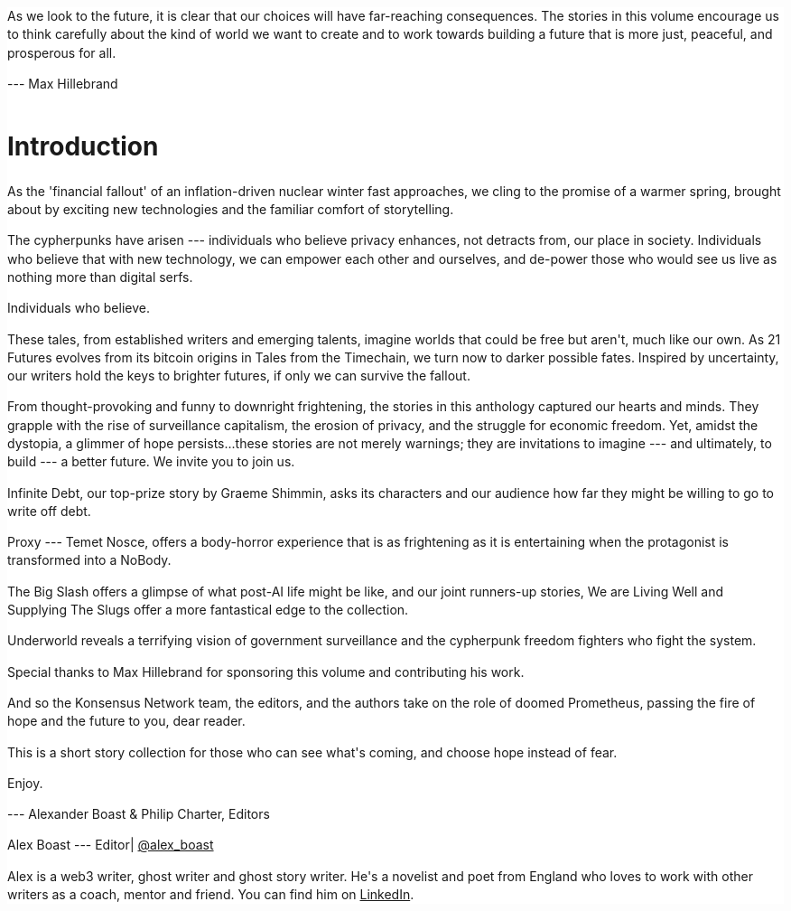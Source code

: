 As we look to the future, it is clear that our choices will have far-reaching consequences. The stories in this volume encourage us to think carefully about the kind of world we want to create and to work towards building a future that is more just, peaceful, and prosperous for all.

--- Max Hillebrand

# Introduction

As the 'financial fallout' of an inflation-driven nuclear winter fast approaches, we cling to the promise of a warmer spring, brought about by exciting new technologies and the familiar comfort of storytelling.

The cypherpunks have arisen --- individuals who believe privacy enhances, not detracts from, our place in society. Individuals who believe that with new technology, we can empower each other and ourselves, and de-power those who would see us live as nothing more than digital serfs.

Individuals who believe.

These tales, from established writers and emerging talents, imagine worlds that could be free but aren't, much like our own. As 21 Futures evolves from its bitcoin origins in Tales from the Timechain, we turn now to darker possible fates. Inspired by uncertainty, our writers hold the keys to brighter futures, if only we can survive the fallout.

From thought-provoking and funny to downright frightening, the stories in this anthology captured our hearts and minds. They grapple with the rise of surveillance capitalism, the erosion of privacy, and the struggle for economic freedom. Yet, amidst the dystopia, a glimmer of hope persists...these stories are not merely warnings; they are invitations to imagine --- and ultimately, to build --- a better future. We invite you to join us.

Infinite Debt, our top-prize story by Graeme Shimmin, asks its characters and our audience how far they might be willing to go to write off debt.

Proxy --- Temet Nosce, offers a body-horror experience that is as frightening as it is entertaining when the protagonist is transformed into a NoBody.

The Big Slash offers a glimpse of what post-AI life might be like, and our joint runners-up stories, We are Living Well and Supplying The Slugs offer a more fantastical edge to the collection.

Underworld reveals a terrifying vision of government surveillance and the cypherpunk freedom fighters who fight the system.

Special thanks to Max Hillebrand for sponsoring this volume and contributing his work.

And so the Konsensus Network team, the editors, and the authors take on the role of doomed Prometheus, passing the fire of hope and the future to you, dear reader.

This is a short story collection for those who can see what's coming, and choose hope instead of fear.

Enjoy.

--- Alexander Boast & Philip Charter, Editors

Alex Boast --- Editor\| [\@alex_boast](https://x.com/alex_boast)

Alex is a web3 writer, ghost writer and ghost story writer. He's a novelist and poet from England who loves to work with other writers as a coach, mentor and friend. You can find him on [LinkedIn](https://www.linkedin.com/in/alexboast/).
